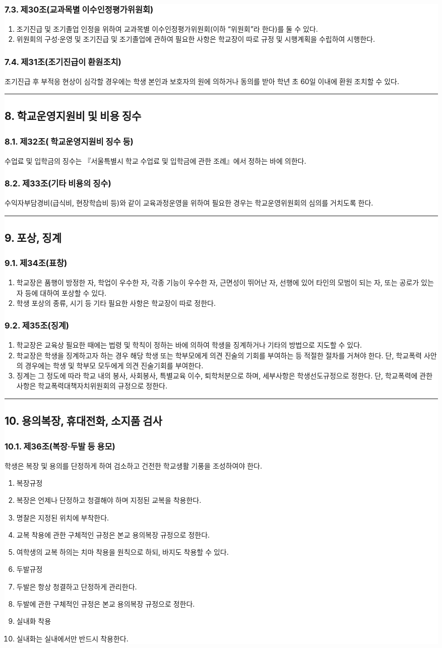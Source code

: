 ### 7.3. 제30조(교과목별 이수인정평가위원회)
1. 조기진급 및 조기졸업 인정을 위하여 교과목별 이수인정평가위원회(이하 “위원회”라 한다)를 둘 수 있다.
2. 위원회의 구성‧운영 및 조기진급 및 조기졸업에 관하여 필요한 사항은 학교장이 따로 규정 및 시행계획을 수립하여 시행한다.

### 7.4. 제31조(조기진급이 환원조치)
조기진급 후 부적응 현상이 심각할 경우에는 학생 본인과 보호자의 원에 의하거나 동의를 받아 학년 초 60일 이내에 환원 조치할 수 있다.

***

## 8. 학교운영지원비 및 비용 징수
### 8.1. 제32조( 학교운영지원비 징수 등)
수업료 및 입학금의 징수는 『서울특별시 학교 수업료 및 입학금에 관한 조례』에서 정하는 바에 의한다.
### 8.2. 제33조(기타 비용의 징수)
수익자부담경비(급식비, 현장학습비 등)와  같이 교육과정운영을 위하여 필요한 경우는 학교운영위원회의 심의를 거치도록 한다.

***

## 9. 포상, 징계
### 9.1. 제34조(표창)
1. 학교장은 품행이 방정한 자, 학업이 우수한 자, 각종 기능이 우수한 자, 근면성이 뛰어난 자, 선행에 있어 타인의 모범이 되는 자, 또는 공로가 있는 자 등에 대하여 포상할 수 있다.
2. 학생 포상의 종류, 시기 등 기타 필요한 사항은 학교장이 따로 정한다.

### 9.2. 제35조(징계)
1. 학교장은 교육상 필요한 때에는 법령 및 학칙이 정하는 바에 의하여 학생을 징계하거나 기타의 방법으로 지도할 수 있다.
2. 학교장은 학생을 징계하고자 하는 경우 해당 학생 또는 학부모에게 의견 진술의 기회를 부여하는 등 적절한 절차를 거쳐야 한다. 단, 학교폭력 사안의 경우에는 학생 및 학부모 모두에게 의견 진술기회를 부여한다.
3. 징계는 그 정도에 따라 학교 내의 봉사, 사회봉사, 특별교육 이수, 퇴학처분으로 하며, 세부사항은 학생선도규정으로 정한다. 단, 학교폭력에 관한 사항은 학교폭력대책자치위원회의 규정으로 정한다.

***

## 10. 용의복장, 휴대전화, 소지품 검사
### 10.1. 제36조(복장·두발 등 용모)
학생은 복장 및 용의를 단정하게 하여 검소하고 건전한 학교생활 기풍을 조성하여야 한다.
1. 복장규정
  1. 복장은 언제나 단정하고 청결해야 하며 지정된 교복을 착용한다.
  2. 명찰은 지정된 위치에 부착한다.
  3. 교복 착용에 관한 구체적인 규정은 본교 용의복장 규정으로 정한다.
  4. 여학생의 교복 하의는 치마 착용을 원칙으로 하되, 바지도 착용할 수 있다.

2. 두발규정
  1. 두발은 항상 청결하고 단정하게 관리한다.
  2. 두발에 관한 구체적인 규정은 본교 용의복장 규정으로 정한다.

3. 실내화 착용
  1. 실내화는 실내에서만 반드시 착용한다.
